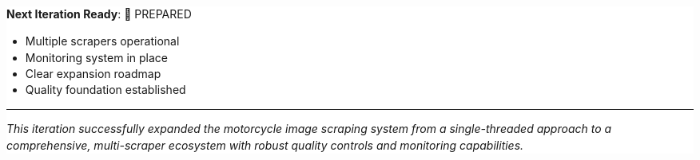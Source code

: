**Next Iteration Ready**: 🚀 PREPARED
- Multiple scrapers operational
- Monitoring system in place
- Clear expansion roadmap
- Quality foundation established

---

*This iteration successfully expanded the motorcycle image scraping system from a single-threaded approach to a comprehensive, multi-scraper ecosystem with robust quality controls and monitoring capabilities.*
